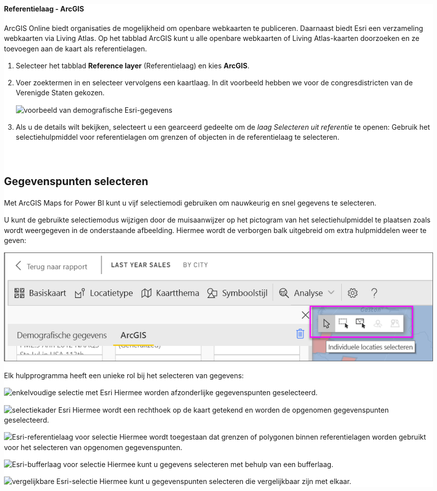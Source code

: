 #### <a name="reference-layer---arcgis"></a>Referentielaag - ArcGIS
ArcGIS Online biedt organisaties de mogelijkheid om openbare webkaarten te publiceren. Daarnaast biedt Esri een verzameling webkaarten via Living Atlas. Op het tabblad ArcGIS kunt u alle openbare webkaarten of Living Atlas-kaarten doorzoeken en ze toevoegen aan de kaart als referentielagen.

1. Selecteer het tabblad **Reference layer** (Referentielaag) en kies **ArcGIS**.
2. Voer zoektermen in en selecteer vervolgens een kaartlaag. In dit voorbeeld hebben we voor de congresdistricten van de Verenigde Staten gekozen.
   
    ![voorbeeld van demografische Esri-gegevens](media/power-bi-visualization-arcgis/power-bi-reference-details.png)
3. Als u de details wilt bekijken, selecteert u een gearceerd gedeelte om de *laag Selecteren uit referentie* te openen: Gebruik het selectiehulpmiddel voor referentielagen om grenzen of objecten in de referentielaag te selecteren.

<br/>

## <a name="selecting-data-points"></a>Gegevenspunten selecteren
Met ArcGIS Maps for Power BI kunt u vijf selectiemodi gebruiken om nauwkeurig en snel gegevens te selecteren.

U kunt de gebruikte selectiemodus wijzigen door de muisaanwijzer op het pictogram van het selectiehulpmiddel te plaatsen zoals wordt weergegeven in de onderstaande afbeelding. Hiermee wordt de verborgen balk uitgebreid om extra hulpmiddelen weer te geven:

![selectiehulpmiddel Esri](media/power-bi-visualization-arcgis/power-bi-esri-selection-tools2.png)

Elk hulpprogramma heeft een unieke rol bij het selecteren van gegevens: 

![enkelvoudige selectie met Esri](media/power-bi-visualization-arcgis/power-bi-esri-selection-single2.png) Hiermee worden afzonderlijke gegevenspunten geselecteerd.

![selectiekader Esri](media/power-bi-visualization-arcgis/power-bi-esri-selection-marquee2.png) Hiermee wordt een rechthoek op de kaart getekend en worden de opgenomen gegevenspunten geselecteerd.

![Esri-referentielaag voor selectie](media/power-bi-visualization-arcgis/power-bi-esri-selection-reference-layer2.png) Hiermee wordt toegestaan dat grenzen of polygonen binnen referentielagen worden gebruikt voor het selecteren van opgenomen gegevenspunten.

![Esri-bufferlaag voor selectie](media/power-bi-visualization-arcgis/power-bi-esri-selection-reference-buffer.png) Hiermee kunt u gegevens selecteren met behulp van een bufferlaag.

![vergelijkbare Esri-selectie](media/power-bi-visualization-arcgis/power-bi-esri-selection-reference-similar.png) Hiermee kunt u gegevenspunten selecteren die vergelijkbaar zijn met elkaar.

